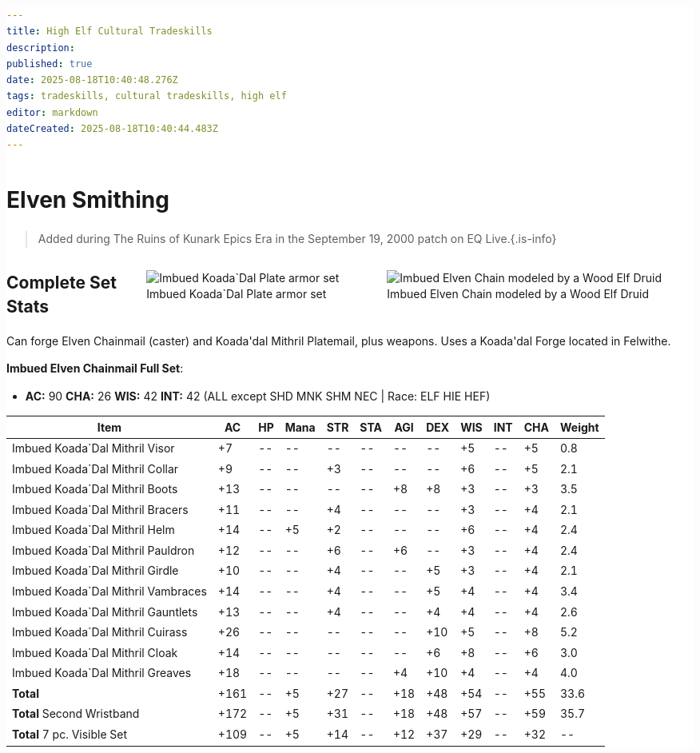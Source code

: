 ```yaml
---
title: High Elf Cultural Tradeskills
description: 
published: true
date: 2025-08-18T10:40:48.276Z
tags: tradeskills, cultural tradeskills, high elf
editor: markdown
dateCreated: 2025-08-18T10:40:44.483Z
---
```


# Elven Smithing

>Added during The Ruins of Kunark Epics Era in the September 19, 2000 patch on EQ Live.{.is-info}

<figure style="float: right; margin-left: 20px;">
  <img src="Imbued_Elven_Chain.jpg" alt="Imbued Elven Chain modeled by a Wood Elf Druid" />
  <figcaption>Imbued Elven Chain modeled by a Wood Elf Druid</figcaption>
</figure>

<figure style="float: right; margin-left: 20px;">
  <img src="HighElfCulturalFemale.jpg" alt="Imbued Koada`Dal Plate armor set" />
  <figcaption>Imbued Koada`Dal Plate armor set</figcaption>
</figure>

## Complete Set Stats

Can forge Elven Chainmail (caster) and Koada'dal Mithril Platemail, plus weapons. Uses a Koada'dal Forge located in Felwithe.

**Imbued Elven Chainmail Full Set**: 
* **AC:** 90 **CHA:** 26 **WIS:** 42 **INT:** 42 (ALL except SHD MNK SHM NEC | Race: ELF HIE HEF)

| Item | AC | HP | Mana | STR | STA | AGI | DEX | WIS | INT | CHA | Weight |
|------|----|----|------|-----|-----|-----|-----|-----|-----|-----|--------|
| Imbued Koada`Dal Mithril Visor | +7 | -- | -- | -- | -- | -- | -- | +5 | -- | +5 | 0.8 |
| Imbued Koada`Dal Mithril Collar | +9 | -- | -- | +3 | -- | -- | -- | +6 | -- | +5 | 2.1 |
| Imbued Koada`Dal Mithril Boots | +13 | -- | -- | -- | -- | +8 | +8 | +3 | -- | +3 | 3.5 |
| Imbued Koada`Dal Mithril Bracers | +11 | -- | -- | +4 | -- | -- | -- | +3 | -- | +4 | 2.1 |
| Imbued Koada`Dal Mithril Helm | +14 | -- | +5 | +2 | -- | -- | -- | +6 | -- | +4 | 2.4 |
| Imbued Koada`Dal Mithril Pauldron | +12 | -- | -- | +6 | -- | +6 | -- | +3 | -- | +4 | 2.4 |
| Imbued Koada`Dal Mithril Girdle | +10 | -- | -- | +4 | -- | -- | +5 | +3 | -- | +4 | 2.1 |
| Imbued Koada`Dal Mithril Vambraces | +14 | -- | -- | +4 | -- | -- | +5 | +4 | -- | +4 | 3.4 |
| Imbued Koada`Dal Mithril Gauntlets | +13 | -- | -- | +4 | -- | -- | +4 | +4 | -- | +4 | 2.6 |
| Imbued Koada`Dal Mithril Cuirass | +26 | -- | -- | -- | -- | -- | +10 | +5 | -- | +8 | 5.2 |
| Imbued Koada`Dal Mithril Cloak | +14 | -- | -- | -- | -- | -- | +6 | +8 | -- | +6 | 3.0 |
| Imbued Koada`Dal Mithril Greaves | +18 | -- | -- | -- | -- | +4 | +10 | +4 | -- | +4 | 4.0 |
| **Total** | +161 | -- | +5 | +27 | -- | +18 | +48 | +54 | -- | +55 | 33.6 |
| **Total** Second Wristband | +172 | -- | +5 | +31 | -- | +18 | +48 | +57 | -- | +59 | 35.7 |
| **Total** 7 pc. Visible Set | +109 | -- | +5 | +14 | -- | +12 | +37 | +29 | -- | +32 | -- |
